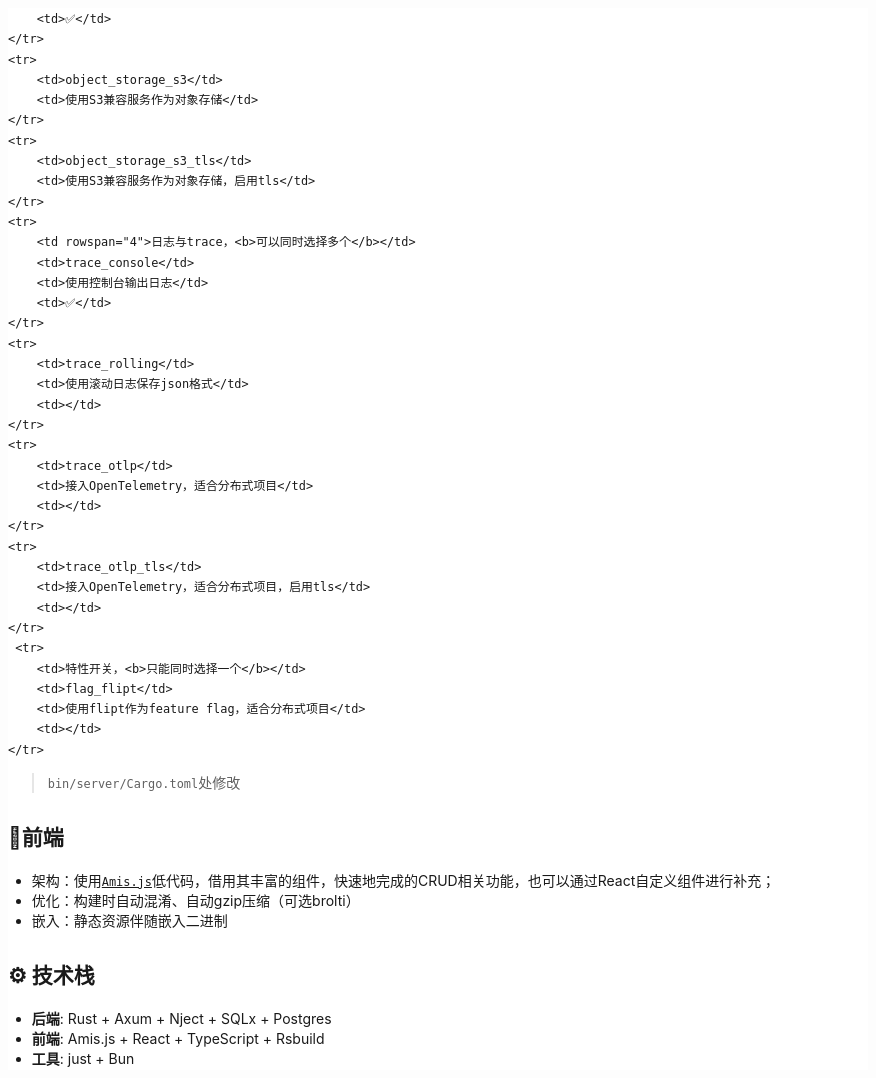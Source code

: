         <td>✅</td>
    </tr>
    <tr>
        <td>object_storage_s3</td>
        <td>使用S3兼容服务作为对象存储</td>
    </tr>
    <tr>
        <td>object_storage_s3_tls</td>
        <td>使用S3兼容服务作为对象存储，启用tls</td>
    </tr>
    <tr>
        <td rowspan="4">日志与trace，<b>可以同时选择多个</b></td>
        <td>trace_console</td>
        <td>使用控制台输出日志</td>
        <td>✅</td>
    </tr>
    <tr>
        <td>trace_rolling</td>
        <td>使用滚动日志保存json格式</td>
        <td></td>
    </tr>
    <tr>
        <td>trace_otlp</td>
        <td>接入OpenTelemetry，适合分布式项目</td>
        <td></td>
    </tr>
    <tr>
        <td>trace_otlp_tls</td>
        <td>接入OpenTelemetry，适合分布式项目，启用tls</td>
        <td></td>
    </tr>
     <tr>
        <td>特性开关，<b>只能同时选择一个</b></td>
        <td>flag_flipt</td>
        <td>使用flipt作为feature flag，适合分布式项目</td>
        <td></td>
    </tr>
</table>

> `bin/server/Cargo.toml`处修改

## 🎈前端
- 架构：使用[`Amis.js`](https://github.com/baidu/amis)低代码，借用其丰富的组件，快速地完成的CRUD相关功能，也可以通过React自定义组件进行补充；
- 优化：构建时自动混淆、自动gzip压缩（可选brolti）
- 嵌入：静态资源伴随嵌入二进制

## ⚙️ 技术栈
- **后端**: Rust + Axum + Nject + SQLx + Postgres
- **前端**: Amis.js + React + TypeScript + Rsbuild
- **工具**: just + Bun
